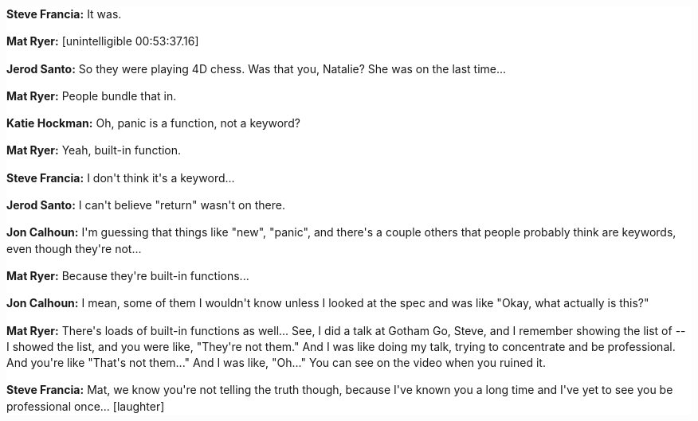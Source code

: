 **Steve Francia:** It was.

**Mat Ryer:** \[unintelligible 00:53:37.16\]

**Jerod Santo:** So they were playing 4D chess. Was that you, Natalie? She was on the last time...

**Mat Ryer:** People bundle that in.

**Katie Hockman:** Oh, panic is a function, not a keyword?

**Mat Ryer:** Yeah, built-in function.

**Steve Francia:** I don't think it's a keyword...

**Jerod Santo:** I can't believe "return" wasn't on there.

**Jon Calhoun:** I'm guessing that things like "new", "panic", and there's a couple others that people probably think are keywords, even though they're not...

**Mat Ryer:** Because they're built-in functions...

**Jon Calhoun:** I mean, some of them I wouldn't know unless I looked at the spec and was like "Okay, what actually is this?"

**Mat Ryer:** There's loads of built-in functions as well... See, I did a talk at Gotham Go, Steve, and I remember showing the list of -- I showed the list, and you were like, "They're not them." And I was like doing my talk, trying to concentrate and be professional. And you're like "That's not them..." And I was like, "Oh..." You can see on the video when you ruined it.

**Steve Francia:** Mat, we know you're not telling the truth though, because I've known you a long time and I've yet to see you be professional once... \[laughter\]
